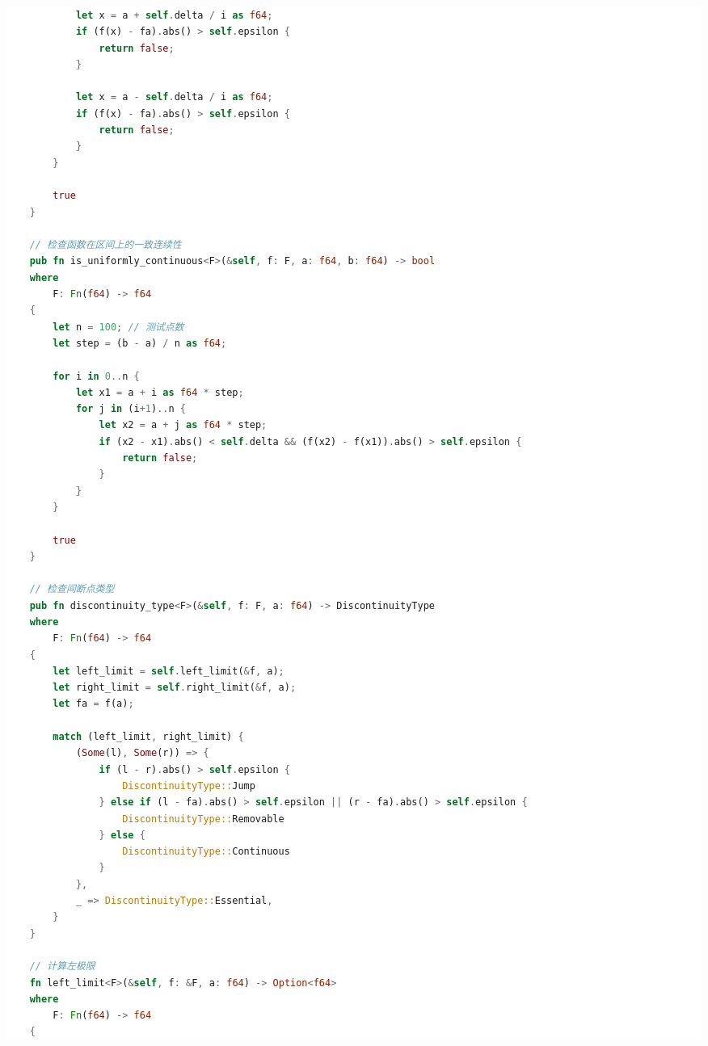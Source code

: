 ```rust
            let x = a + self.delta / i as f64;
            if (f(x) - fa).abs() > self.epsilon {
                return false;
            }
            
            let x = a - self.delta / i as f64;
            if (f(x) - fa).abs() > self.epsilon {
                return false;
            }
        }
        
        true
    }
    
    // 检查函数在区间上的一致连续性
    pub fn is_uniformly_continuous<F>(&self, f: F, a: f64, b: f64) -> bool 
    where 
        F: Fn(f64) -> f64 
    {
        let n = 100; // 测试点数
        let step = (b - a) / n as f64;
        
        for i in 0..n {
            let x1 = a + i as f64 * step;
            for j in (i+1)..n {
                let x2 = a + j as f64 * step;
                if (x2 - x1).abs() < self.delta && (f(x2) - f(x1)).abs() > self.epsilon {
                    return false;
                }
            }
        }
        
        true
    }
    
    // 检查间断点类型
    pub fn discontinuity_type<F>(&self, f: F, a: f64) -> DiscontinuityType 
    where 
        F: Fn(f64) -> f64 
    {
        let left_limit = self.left_limit(&f, a);
        let right_limit = self.right_limit(&f, a);
        let fa = f(a);
        
        match (left_limit, right_limit) {
            (Some(l), Some(r)) => {
                if (l - r).abs() > self.epsilon {
                    DiscontinuityType::Jump
                } else if (l - fa).abs() > self.epsilon || (r - fa).abs() > self.epsilon {
                    DiscontinuityType::Removable
                } else {
                    DiscontinuityType::Continuous
                }
            },
            _ => DiscontinuityType::Essential,
        }
    }
    
    // 计算左极限
    fn left_limit<F>(&self, f: &F, a: f64) -> Option<f64> 
    where 
        F: Fn(f64) -> f64 
    {
```